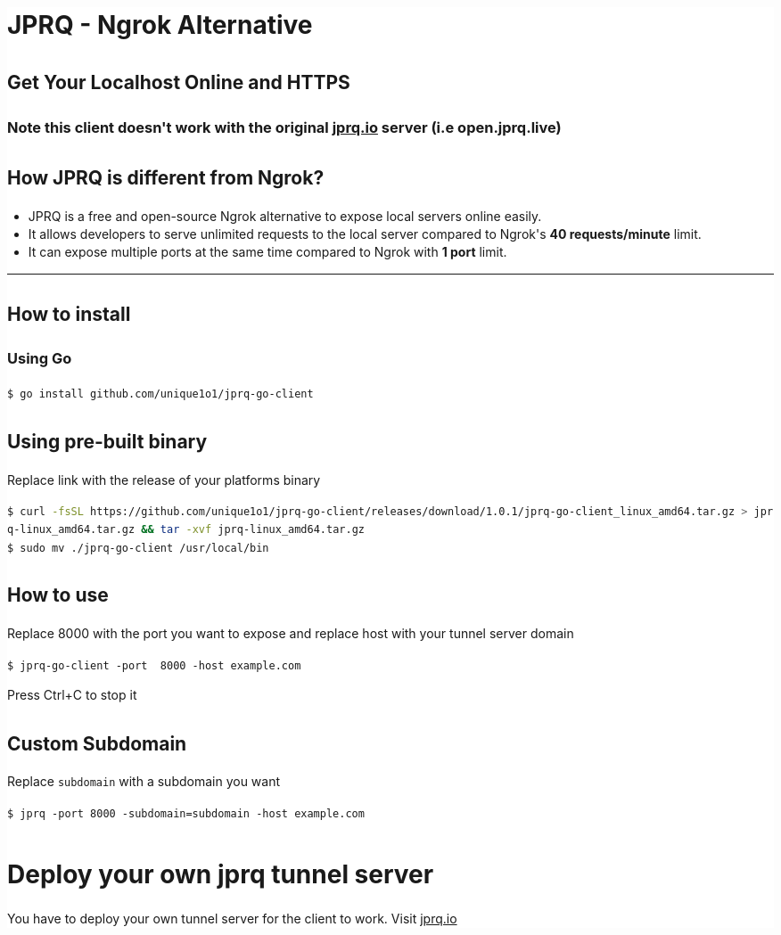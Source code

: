 # JPRQ - Ngrok Alternative

## Get Your Localhost Online and HTTPS

### **Note** this client doesn't work with the original [jprq.io](https://github.com/azimjohn/jprq/) server (i.e open.jprq.live)

## How JPRQ is different from Ngrok?

- JPRQ is a free and open-source Ngrok alternative to expose local servers online easily.
- It allows developers to serve unlimited requests to the local server compared to Ngrok's **40 requests/minute** limit.
- It can expose multiple ports at the same time compared to Ngrok with **1 port** limit.

---

## How to install

### Using Go
```bash
$ go install github.com/unique1o1/jprq-go-client
```
## Using pre-built binary
Replace link with the release of your platforms binary
```bash
$ curl -fsSL https://github.com/unique1o1/jprq-go-client/releases/download/1.0.1/jprq-go-client_linux_amd64.tar.gz > jprq-linux_amd64.tar.gz && tar -xvf jprq-linux_amd64.tar.gz
$ sudo mv ./jprq-go-client /usr/local/bin
```
## How to use

Replace 8000 with the port you want to expose and replace host with your tunnel server domain

```
$ jprq-go-client -port  8000 -host example.com
```

Press Ctrl+C to stop it

## Custom Subdomain

Replace `subdomain` with a subdomain you want

```
$ jprq -port 8000 -subdomain=subdomain -host example.com
```

# Deploy your own jprq tunnel server
You have to deploy your own tunnel server for the client to work. Visit [jprq.io](https://github.com/unique1o1/jprq.io)
